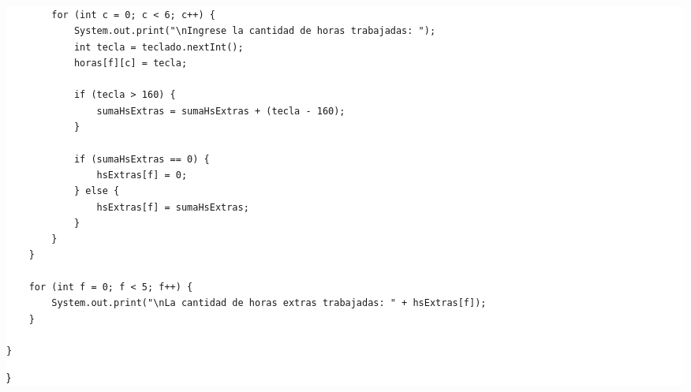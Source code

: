 			for (int c = 0; c < 6; c++) {
				System.out.print("\nIngrese la cantidad de horas trabajadas: ");
				int tecla = teclado.nextInt();
				horas[f][c] = tecla;

				if (tecla > 160) {
					sumaHsExtras = sumaHsExtras + (tecla - 160);
				}

				if (sumaHsExtras == 0) {
					hsExtras[f] = 0;
				} else {
					hsExtras[f] = sumaHsExtras;
				}
			}
		}

		for (int f = 0; f < 5; f++) {
			System.out.print("\nLa cantidad de horas extras trabajadas: " + hsExtras[f]);
		}

	}
}

